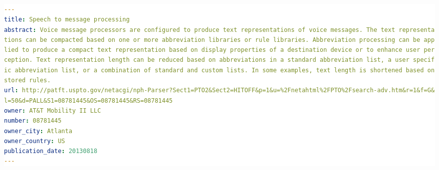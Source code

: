 ```yaml
---
title: Speech to message processing
abstract: Voice message processors are configured to produce text representations of voice messages. The text representations can be compacted based on one or more abbreviation libraries or rule libraries. Abbreviation processing can be applied to produce a compact text representation based on display properties of a destination device or to enhance user perception. Text representation length can be reduced based on abbreviations in a standard abbreviation list, a user specific abbreviation list, or a combination of standard and custom lists. In some examples, text length is shortened based on stored rules.
url: http://patft.uspto.gov/netacgi/nph-Parser?Sect1=PTO2&Sect2=HITOFF&p=1&u=%2Fnetahtml%2FPTO%2Fsearch-adv.htm&r=1&f=G&l=50&d=PALL&S1=08781445&OS=08781445&RS=08781445
owner: AT&T Mobility II LLC
number: 08781445
owner_city: Atlanta
owner_country: US
publication_date: 20130818
---
```

